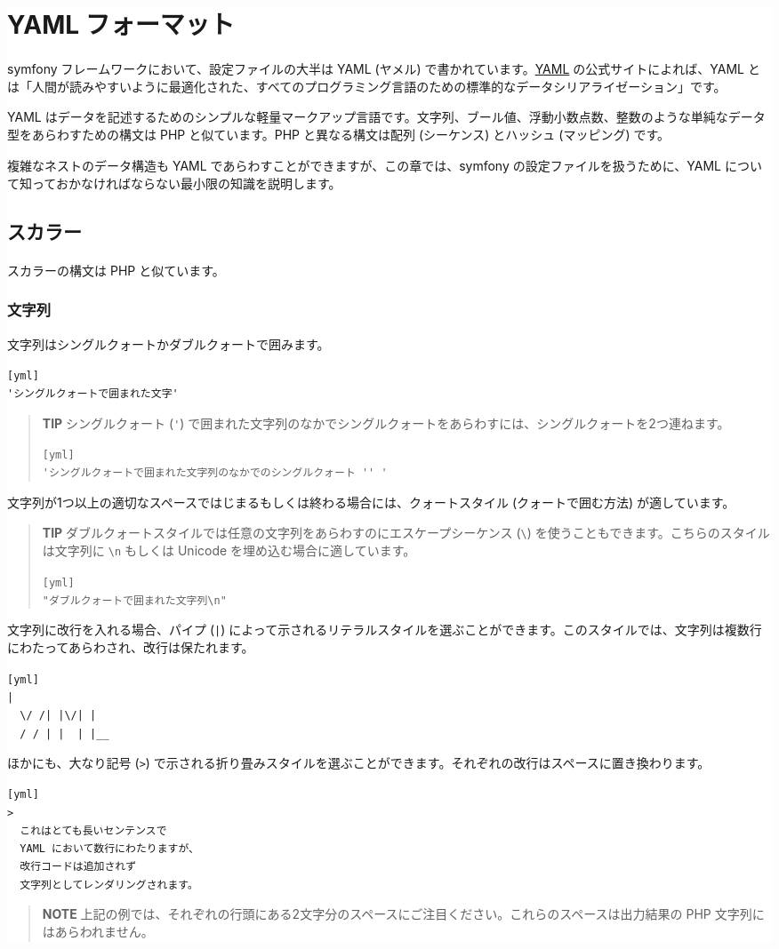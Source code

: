 YAML フォーマット
================

symfony フレームワークにおいて、設定ファイルの大半は YAML (ヤメル) で書かれています。[YAML](http://yaml.org/) の公式サイトによれば、YAML とは「人間が読みやすいように最適化された、すべてのプログラミング言語のための標準的なデータシリアライゼーション」です。

YAML はデータを記述するためのシンプルな軽量マークアップ言語です。文字列、ブール値、浮動小数点数、整数のような単純なデータ型をあらわすための構文は PHP と似ています。PHP と異なる構文は配列 (シーケンス) とハッシュ (マッピング) です。

複雑なネストのデータ構造も YAML であらわすことができますが、この章では、symfony の設定ファイルを扱うために、YAML について知っておかなければならない最小限の知識を説明します。


スカラー
--------

スカラーの構文は PHP と似ています。

### 文字列

文字列はシングルクォートかダブルクォートで囲みます。

    [yml]
    'シングルクォートで囲まれた文字'

>**TIP**
>シングルクォート (`'`) で囲まれた文字列のなかでシングルクォートをあらわすには、シングルクォートを2つ連ねます。
>
>     [yml]
>     'シングルクォートで囲まれた文字列のなかでのシングルクォート '' '


文字列が1つ以上の適切なスペースではじまるもしくは終わる場合には、クォートスタイル (クォートで囲む方法) が適しています。

>**TIP**
>ダブルクォートスタイルでは任意の文字列をあらわすのにエスケープシーケンス (`\`) を使うこともできます。こちらのスタイルは文字列に `\n` もしくは Unicode を埋め込む場合に適しています。
>
>     [yml]
>     "ダブルクォートで囲まれた文字列\n"

文字列に改行を入れる場合、パイプ (`|`) によって示されるリテラルスタイルを選ぶことができます。このスタイルでは、文字列は複数行にわたってあらわされ、改行は保たれます。

    [yml]
    |
      \/ /| |\/| |
      / / | |  | |__

ほかにも、大なり記号 (`>`) で示される折り畳みスタイルを選ぶことができます。それぞれの改行はスペースに置き換わります。

    [yml]
    >
      これはとても長いセンテンスで
      YAML において数行にわたりますが、
      改行コードは追加されず
      文字列としてレンダリングされます。

>**NOTE**
>上記の例では、それぞれの行頭にある2文字分のスペースにご注目ください。これらのスペースは出力結果の PHP 文字列にはあらわれません。
